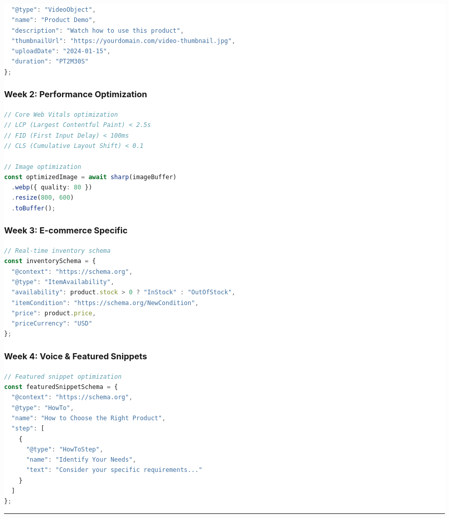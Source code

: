 ```typescript
  "@type": "VideoObject",
  "name": "Product Demo",
  "description": "Watch how to use this product",
  "thumbnailUrl": "https://yourdomain.com/video-thumbnail.jpg",
  "uploadDate": "2024-01-15",
  "duration": "PT2M30S"
};
```

### **Week 2: Performance Optimization**
```typescript
// Core Web Vitals optimization
// LCP (Largest Contentful Paint) < 2.5s
// FID (First Input Delay) < 100ms
// CLS (Cumulative Layout Shift) < 0.1

// Image optimization
const optimizedImage = await sharp(imageBuffer)
  .webp({ quality: 80 })
  .resize(800, 600)
  .toBuffer();
```

### **Week 3: E-commerce Specific**
```typescript
// Real-time inventory schema
const inventorySchema = {
  "@context": "https://schema.org",
  "@type": "ItemAvailability",
  "availability": product.stock > 0 ? "InStock" : "OutOfStock",
  "itemCondition": "https://schema.org/NewCondition",
  "price": product.price,
  "priceCurrency": "USD"
};
```

### **Week 4: Voice & Featured Snippets**
```typescript
// Featured snippet optimization
const featuredSnippetSchema = {
  "@context": "https://schema.org",
  "@type": "HowTo",
  "name": "How to Choose the Right Product",
  "step": [
    {
      "@type": "HowToStep",
      "name": "Identify Your Needs",
      "text": "Consider your specific requirements..."
    }
  ]
};
```

---